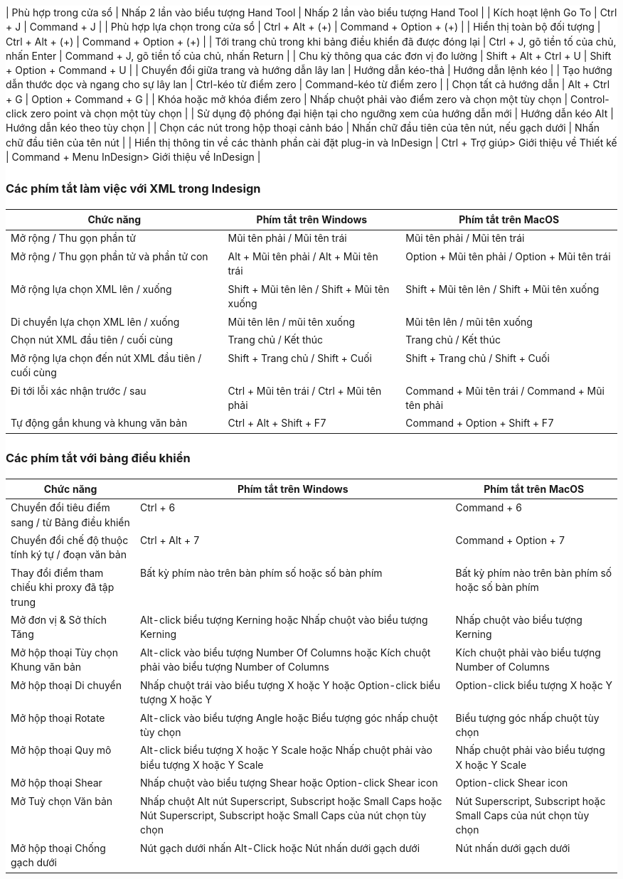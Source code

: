 | Phù hợp trong cửa sổ                                | Nhấp 2 lần vào biểu tượng Hand Tool                  | Nhấp 2 lần vào biểu tượng Hand Tool                     |
| Kích hoạt lệnh Go To                                | Ctrl + J                                               | Command + J                                              |
| Phù hợp lựa chọn trong cửa sổ                      | Ctrl + Alt + (+)                                       | Command + Option + (+)                                   |
| Hiển thị toàn bộ đối tượng                          | Ctrl + Alt + (+)                                       | Command + Option + (+)                                   |
| Tới trang chủ trong khi bảng điều khiển đã được đóng lại | Ctrl + J, gõ tiền tố của chủ, nhấn Enter           | Command + J, gõ tiền tố của chủ, nhấn Return             |
| Chu kỳ thông qua các đơn vị đo lường                | Shift + Alt + Ctrl + U                                 | Shift + Option + Command + U                             |
| Chuyển đổi giữa trang và hướng dẫn lây lan           | Hướng dẫn kéo-thả                                      | Hướng dẫn lệnh kéo                                       |
| Tạo hướng dẫn thước dọc và ngang cho sự lây lan     | Ctrl-kéo từ điểm zero                                 | Command-kéo từ điểm zero                                 |
| Chọn tất cả hướng dẫn                               | Alt + Ctrl + G                                         | Option + Command + G                                     |
| Khóa hoặc mở khóa điểm zero                         | Nhấp chuột phải vào điểm zero và chọn một tùy chọn    | Control-click zero point và chọn một tùy chọn             |
| Sử dụng độ phóng đại hiện tại cho ngưỡng xem của hướng dẫn mới | Hướng dẫn kéo Alt                                  | Hướng dẫn kéo theo tùy chọn                              |
| Chọn các nút trong hộp thoại cảnh báo               | Nhấn chữ đầu tiên của tên nút, nếu gạch dưới         | Nhấn chữ đầu tiên của tên nút                            |
| Hiển thị thông tin về các thành phần cài đặt plug-in và InDesign | Ctrl + Trợ giúp> Giới thiệu về Thiết kế        | Command + Menu InDesign> Giới thiệu về InDesign           |

### Các phím tắt làm việc với XML trong Indesign

| Chức năng                                                | Phím tắt trên Windows   | Phím tắt trên MacOS     |
|----------------------------------------------------------|-------------------------|-------------------------|
| Mở rộng / Thu gọn phần tử                                | Mũi tên phải / Mũi tên trái | Mũi tên phải / Mũi tên trái |
| Mở rộng / Thu gọn phần tử và phần tử con                | Alt + Mũi tên phải / Alt + Mũi tên trái | Option + Mũi tên phải / Option + Mũi tên trái |
| Mở rộng lựa chọn XML lên / xuống                         | Shift + Mũi tên lên / Shift + Mũi tên xuống | Shift + Mũi tên lên / Shift + Mũi tên xuống |
| Di chuyển lựa chọn XML lên / xuống                       | Mũi tên lên / mũi tên xuống | Mũi tên lên / mũi tên xuống |
| Chọn nút XML đầu tiên / cuối cùng                       | Trang chủ / Kết thúc    | Trang chủ / Kết thúc    |
| Mở rộng lựa chọn đến nút XML đầu tiên / cuối cùng      | Shift + Trang chủ / Shift + Cuối | Shift + Trang chủ / Shift + Cuối |
| Đi tới lỗi xác nhận trước / sau                         | Ctrl + Mũi tên trái / Ctrl + Mũi tên phải | Command + Mũi tên trái / Command + Mũi tên phải |
| Tự động gắn khung và khung văn bản                      | Ctrl + Alt + Shift + F7  | Command + Option + Shift + F7 |

### Các phím tắt với bảng điều khiển

| Chức năng                                                | Phím tắt trên Windows   | Phím tắt trên MacOS     |
|----------------------------------------------------------|-------------------------|-------------------------|
| Chuyển đổi tiêu điểm sang / từ Bảng điều khiển          | Ctrl + 6                | Command + 6              |
| Chuyển đổi chế độ thuộc tính ký tự / đoạn văn bản      | Ctrl + Alt + 7          | Command + Option + 7    |
| Thay đổi điểm tham chiếu khi proxy đã tập trung         | Bất kỳ phím nào trên bàn phím số hoặc số bàn phím | Bất kỳ phím nào trên bàn phím số hoặc số bàn phím |
| Mở đơn vị & Sở thích Tăng                               | Alt-click biểu tượng Kerning hoặc Nhấp chuột vào biểu tượng Kerning | Nhấp chuột vào biểu tượng Kerning |
| Mở hộp thoại Tùy chọn Khung văn bản                      | Alt-click vào biểu tượng Number Of Columns hoặc Kích chuột phải vào biểu tượng Number of Columns | Kích chuột phải vào biểu tượng Number of Columns |
| Mở hộp thoại Di chuyển                                  | Nhấp chuột trái vào biểu tượng X hoặc Y hoặc Option-click biểu tượng X hoặc Y | Option-click biểu tượng X hoặc Y |
| Mở hộp thoại Rotate                                    | Alt-click vào biểu tượng Angle hoặc Biểu tượng góc nhấp chuột tùy chọn | Biểu tượng góc nhấp chuột tùy chọn |
| Mở hộp thoại Quy mô                                    | Alt-click biểu tượng X hoặc Y Scale hoặc Nhấp chuột phải vào biểu tượng X hoặc Y Scale | Nhấp chuột phải vào biểu tượng X hoặc Y Scale |
| Mở hộp thoại Shear                                     | Nhấp chuột vào biểu tượng Shear hoặc Option-click Shear icon | Option-click Shear icon |
| Mở Tuỳ chọn Văn bản                                    | Nhấp chuột Alt nút Superscript, Subscript hoặc Small Caps hoặc Nút Superscript, Subscript hoặc Small Caps của nút chọn tùy chọn | Nút Superscript, Subscript hoặc Small Caps của nút chọn tùy chọn |
| Mở hộp thoại Chống gạch dưới                           | Nút gạch dưới nhấn Alt-Click hoặc Nút nhấn dưới gạch dưới | Nút nhấn dưới gạch dưới |